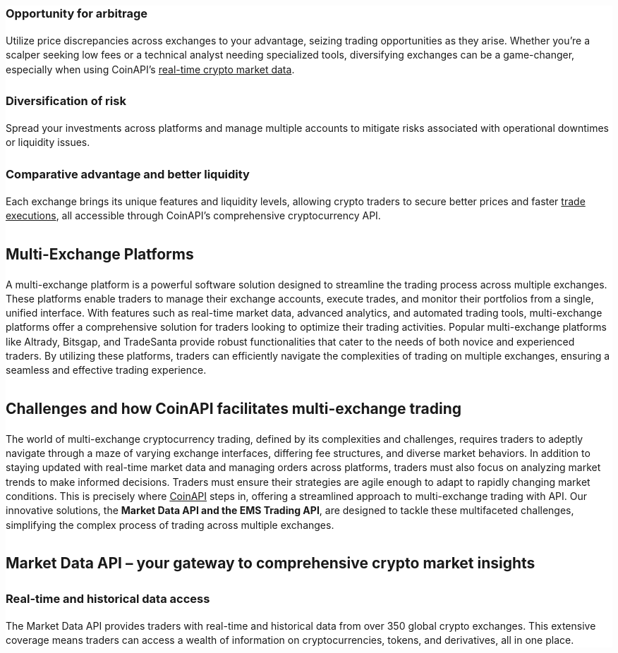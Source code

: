 ### **Opportunity for arbitrage**

Utilize price discrepancies across exchanges to your advantage, seizing trading opportunities as they arise. Whether you’re a scalper seeking low fees or a technical analyst needing specialized tools, diversifying exchanges can be a game-changer, especially when using CoinAPI’s [real-time crypto market data](https://dataproducts.coinapi.io/products/coinapi-cryptocurrency-data-bitcoin-cryptocurrency-data-coinapi).

### **Diversification of risk**

Spread your investments across platforms and manage multiple accounts to mitigate risks associated with operational downtimes or liquidity issues.

### **Comparative advantage and better liquidity**

Each exchange brings its unique features and liquidity levels, allowing crypto traders to secure better prices and faster [trade executions](https://www.coinapi.io/learn/glossary/trade-execution), all accessible through CoinAPI’s comprehensive cryptocurrency API.

Multi-Exchange Platforms
------------------------

A multi-exchange platform is a powerful software solution designed to streamline the trading process across multiple exchanges. These platforms enable traders to manage their exchange accounts, execute trades, and monitor their portfolios from a single, unified interface. With features such as real-time market data, advanced analytics, and automated trading tools, multi-exchange platforms offer a comprehensive solution for traders looking to optimize their trading activities. Popular multi-exchange platforms like Altrady, Bitsgap, and TradeSanta provide robust functionalities that cater to the needs of both novice and experienced traders. By utilizing these platforms, traders can efficiently navigate the complexities of trading on multiple exchanges, ensuring a seamless and effective trading experience.

**Challenges and how CoinAPI facilitates multi-exchange trading**
-----------------------------------------------------------------

The world of multi-exchange cryptocurrency trading, defined by its complexities and challenges, requires traders to adeptly navigate through a maze of varying exchange interfaces, differing fee structures, and diverse market behaviors. In addition to staying updated with real-time market data and managing orders across platforms, traders must also focus on analyzing market trends to make informed decisions. Traders must ensure their strategies are agile enough to adapt to rapidly changing market conditions. This is precisely where [CoinAPI](https://www.coinapi.io/blog/what-is-coinapi-the-evolution-of-free-cyrpto-api) steps in, offering a streamlined approach to multi-exchange trading with API. Our innovative solutions, the **Market Data API and the EMS Trading API**, are designed to tackle these multifaceted challenges, simplifying the complex process of trading across multiple exchanges.

**Market Data API – your gateway to comprehensive crypto market insights**
--------------------------------------------------------------------------

### **Real-time and historical data access**

The Market Data API provides traders with real-time and historical data from over 350 global crypto exchanges. This extensive coverage means traders can access a wealth of information on cryptocurrencies, tokens, and derivatives, all in one place.
